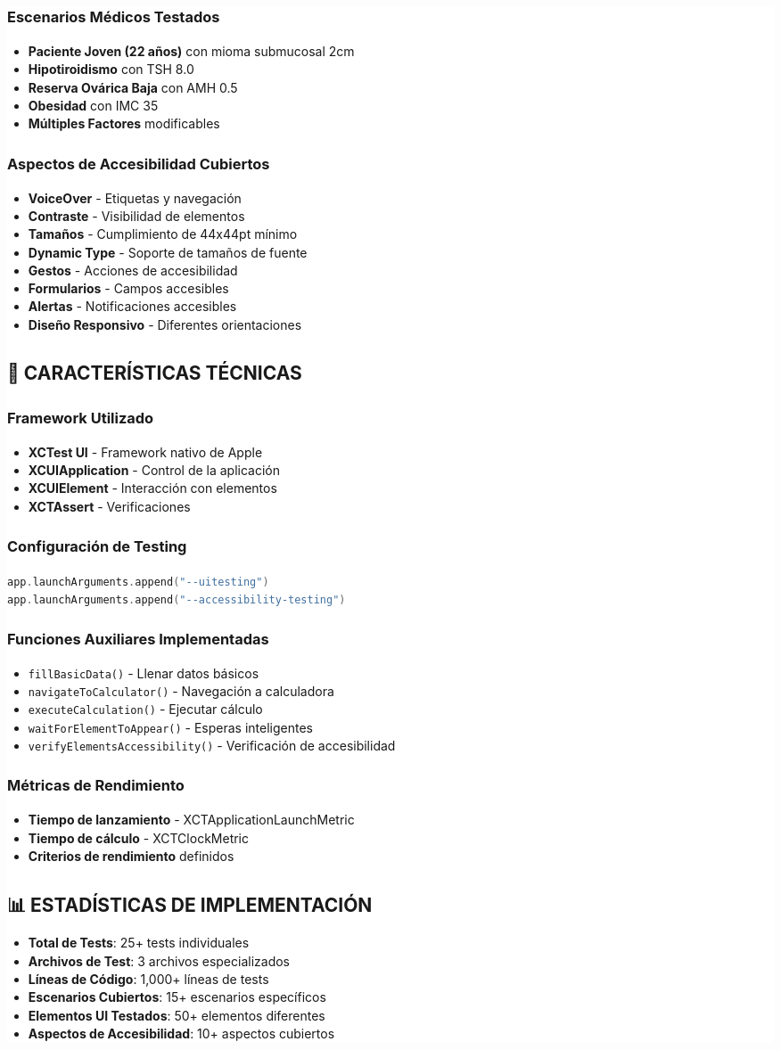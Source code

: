 ### **Escenarios Médicos Testados**
- **Paciente Joven (22 años)** con mioma submucosal 2cm
- **Hipotiroidismo** con TSH 8.0
- **Reserva Ovárica Baja** con AMH 0.5
- **Obesidad** con IMC 35
- **Múltiples Factores** modificables

### **Aspectos de Accesibilidad Cubiertos**
- **VoiceOver** - Etiquetas y navegación
- **Contraste** - Visibilidad de elementos
- **Tamaños** - Cumplimiento de 44x44pt mínimo
- **Dynamic Type** - Soporte de tamaños de fuente
- **Gestos** - Acciones de accesibilidad
- **Formularios** - Campos accesibles
- **Alertas** - Notificaciones accesibles
- **Diseño Responsivo** - Diferentes orientaciones

## **🔧 CARACTERÍSTICAS TÉCNICAS**

### **Framework Utilizado**
- **XCTest UI** - Framework nativo de Apple
- **XCUIApplication** - Control de la aplicación
- **XCUIElement** - Interacción con elementos
- **XCTAssert** - Verificaciones

### **Configuración de Testing**
```swift
app.launchArguments.append("--uitesting")
app.launchArguments.append("--accessibility-testing")
```

### **Funciones Auxiliares Implementadas**
- `fillBasicData()` - Llenar datos básicos
- `navigateToCalculator()` - Navegación a calculadora
- `executeCalculation()` - Ejecutar cálculo
- `waitForElementToAppear()` - Esperas inteligentes
- `verifyElementsAccessibility()` - Verificación de accesibilidad

### **Métricas de Rendimiento**
- **Tiempo de lanzamiento** - XCTApplicationLaunchMetric
- **Tiempo de cálculo** - XCTClockMetric
- **Criterios de rendimiento** definidos

## **📊 ESTADÍSTICAS DE IMPLEMENTACIÓN**

- **Total de Tests**: 25+ tests individuales
- **Archivos de Test**: 3 archivos especializados
- **Líneas de Código**: 1,000+ líneas de tests
- **Escenarios Cubiertos**: 15+ escenarios específicos
- **Elementos UI Testados**: 50+ elementos diferentes
- **Aspectos de Accesibilidad**: 10+ aspectos cubiertos
